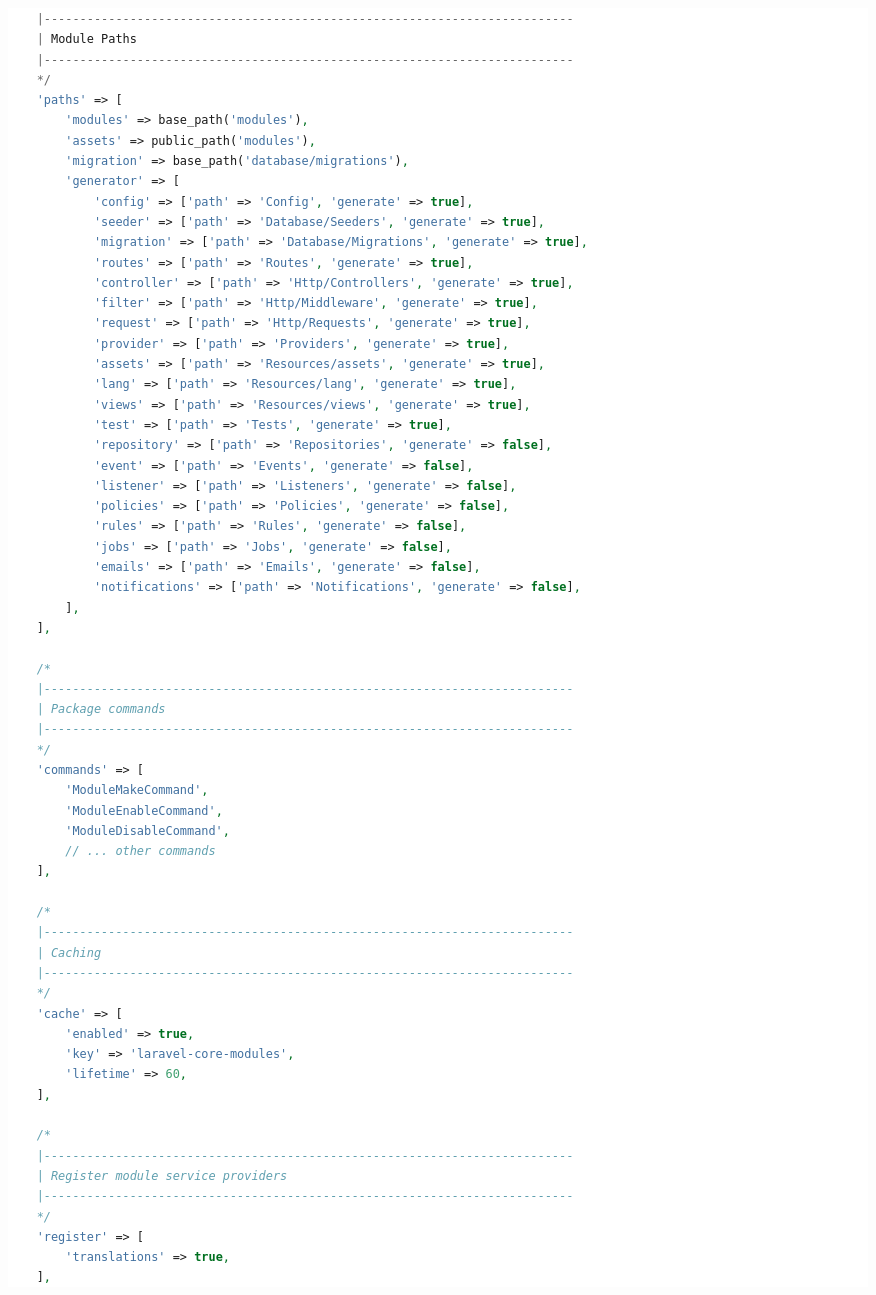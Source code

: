 ```php
    |--------------------------------------------------------------------------
    | Module Paths
    |--------------------------------------------------------------------------
    */
    'paths' => [
        'modules' => base_path('modules'),
        'assets' => public_path('modules'),
        'migration' => base_path('database/migrations'),
        'generator' => [
            'config' => ['path' => 'Config', 'generate' => true],
            'seeder' => ['path' => 'Database/Seeders', 'generate' => true],
            'migration' => ['path' => 'Database/Migrations', 'generate' => true],
            'routes' => ['path' => 'Routes', 'generate' => true],
            'controller' => ['path' => 'Http/Controllers', 'generate' => true],
            'filter' => ['path' => 'Http/Middleware', 'generate' => true],
            'request' => ['path' => 'Http/Requests', 'generate' => true],
            'provider' => ['path' => 'Providers', 'generate' => true],
            'assets' => ['path' => 'Resources/assets', 'generate' => true],
            'lang' => ['path' => 'Resources/lang', 'generate' => true],
            'views' => ['path' => 'Resources/views', 'generate' => true],
            'test' => ['path' => 'Tests', 'generate' => true],
            'repository' => ['path' => 'Repositories', 'generate' => false],
            'event' => ['path' => 'Events', 'generate' => false],
            'listener' => ['path' => 'Listeners', 'generate' => false],
            'policies' => ['path' => 'Policies', 'generate' => false],
            'rules' => ['path' => 'Rules', 'generate' => false],
            'jobs' => ['path' => 'Jobs', 'generate' => false],
            'emails' => ['path' => 'Emails', 'generate' => false],
            'notifications' => ['path' => 'Notifications', 'generate' => false],
        ],
    ],

    /*
    |--------------------------------------------------------------------------
    | Package commands
    |--------------------------------------------------------------------------
    */
    'commands' => [
        'ModuleMakeCommand',
        'ModuleEnableCommand',
        'ModuleDisableCommand',
        // ... other commands
    ],

    /*
    |--------------------------------------------------------------------------
    | Caching
    |--------------------------------------------------------------------------
    */
    'cache' => [
        'enabled' => true,
        'key' => 'laravel-core-modules',
        'lifetime' => 60,
    ],

    /*
    |--------------------------------------------------------------------------
    | Register module service providers
    |--------------------------------------------------------------------------
    */
    'register' => [
        'translations' => true,
    ],
```